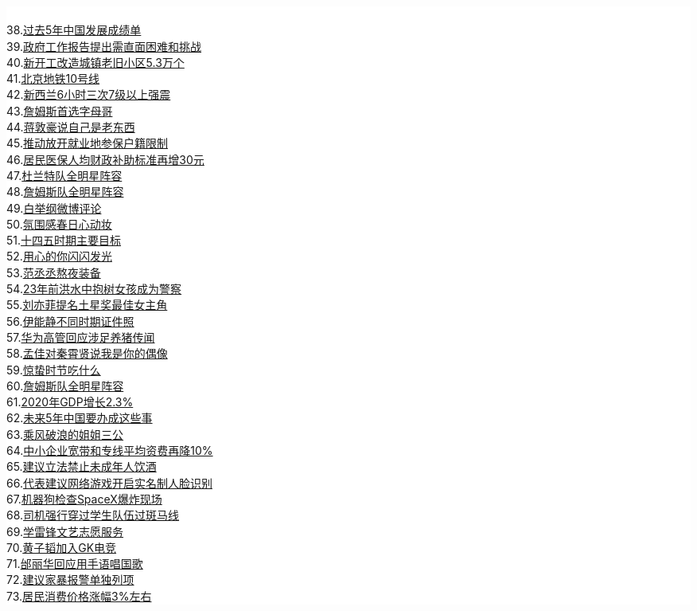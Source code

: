 </br>38.[过去5年中国发展成绩单](https://s.weibo.com/weibo?q=%23%E8%BF%87%E5%8E%BB5%E5%B9%B4%E4%B8%AD%E5%9B%BD%E5%8F%91%E5%B1%95%E6%88%90%E7%BB%A9%E5%8D%95%23&Refer=top)</br>39.[政府工作报告提出需直面困难和挑战](https://s.weibo.com/weibo?q=%23%E6%94%BF%E5%BA%9C%E5%B7%A5%E4%BD%9C%E6%8A%A5%E5%91%8A%E6%8F%90%E5%87%BA%E9%9C%80%E7%9B%B4%E9%9D%A2%E5%9B%B0%E9%9A%BE%E5%92%8C%E6%8C%91%E6%88%98%23&Refer=top)</br>40.[新开工改造城镇老旧小区5.3万个](https://s.weibo.com/weibo?q=%23%E6%96%B0%E5%BC%80%E5%B7%A5%E6%94%B9%E9%80%A0%E5%9F%8E%E9%95%87%E8%80%81%E6%97%A7%E5%B0%8F%E5%8C%BA5.3%E4%B8%87%E4%B8%AA%23&Refer=top)</br>41.[北京地铁10号线](https://s.weibo.com/weibo?q=%E5%8C%97%E4%BA%AC%E5%9C%B0%E9%93%8110%E5%8F%B7%E7%BA%BF&Refer=top)</br>42.[新西兰6小时三次7级以上强震](https://s.weibo.com/weibo?q=%23%E6%96%B0%E8%A5%BF%E5%85%B06%E5%B0%8F%E6%97%B6%E4%B8%89%E6%AC%A17%E7%BA%A7%E4%BB%A5%E4%B8%8A%E5%BC%BA%E9%9C%87%23&Refer=top)</br>43.[詹姆斯首选字母哥](https://s.weibo.com/weibo?q=%E8%A9%B9%E5%A7%86%E6%96%AF%E9%A6%96%E9%80%89%E5%AD%97%E6%AF%8D%E5%93%A5&Refer=top)</br>44.[蒋敦豪说自己是老东西](https://s.weibo.com/weibo?q=%23%E8%92%8B%E6%95%A6%E8%B1%AA%E8%AF%B4%E8%87%AA%E5%B7%B1%E6%98%AF%E8%80%81%E4%B8%9C%E8%A5%BF%23&Refer=top)</br>45.[推动放开就业地参保户籍限制](https://s.weibo.com/weibo?q=%23%E6%8E%A8%E5%8A%A8%E6%94%BE%E5%BC%80%E5%B0%B1%E4%B8%9A%E5%9C%B0%E5%8F%82%E4%BF%9D%E6%88%B7%E7%B1%8D%E9%99%90%E5%88%B6%23&Refer=top)</br>46.[居民医保人均财政补助标准再增30元](https://s.weibo.com/weibo?q=%23%E5%B1%85%E6%B0%91%E5%8C%BB%E4%BF%9D%E4%BA%BA%E5%9D%87%E8%B4%A2%E6%94%BF%E8%A1%A5%E5%8A%A9%E6%A0%87%E5%87%86%E5%86%8D%E5%A2%9E30%E5%85%83%23&Refer=top)</br>47.[杜兰特队全明星阵容](https://s.weibo.com/weibo?q=%E6%9D%9C%E5%85%B0%E7%89%B9%E9%98%9F%E5%85%A8%E6%98%8E%E6%98%9F%E9%98%B5%E5%AE%B9&Refer=top)</br>48.[詹姆斯队全明星阵容](https://s.weibo.com/weibo?q=%E8%A9%B9%E5%A7%86%E6%96%AF%E9%98%9F%E5%85%A8%E6%98%8E%E6%98%9F%E9%98%B5%E5%AE%B9&Refer=top)</br>49.[白举纲微博评论](https://s.weibo.com/weibo?q=%E7%99%BD%E4%B8%BE%E7%BA%B2%E5%BE%AE%E5%8D%9A%E8%AF%84%E8%AE%BA&Refer=top)</br>50.[氛围感春日心动妆](https://s.weibo.com/weibo?q=%23%E6%B0%9B%E5%9B%B4%E6%84%9F%E6%98%A5%E6%97%A5%E5%BF%83%E5%8A%A8%E5%A6%86%23&Refer=top)</br>51.[十四五时期主要目标](https://s.weibo.com/weibo?q=%23%E5%8D%81%E5%9B%9B%E4%BA%94%E6%97%B6%E6%9C%9F%E4%B8%BB%E8%A6%81%E7%9B%AE%E6%A0%87%23&Refer=top)</br>52.[用心的你闪闪发光](https://s.weibo.com/weibo?q=%23%E7%94%A8%E5%BF%83%E7%9A%84%E4%BD%A0%E9%97%AA%E9%97%AA%E5%8F%91%E5%85%89%23&topic_ad=1&Refer=top)</br>53.[范丞丞熬夜装备](https://s.weibo.com/weibo?q=%23%E8%8C%83%E4%B8%9E%E4%B8%9E%E7%86%AC%E5%A4%9C%E8%A3%85%E5%A4%87%23&topic_ad=1&Refer=top)</br>54.[23年前洪水中抱树女孩成为警察](https://s.weibo.com/weibo?q=23%E5%B9%B4%E5%89%8D%E6%B4%AA%E6%B0%B4%E4%B8%AD%E6%8A%B1%E6%A0%91%E5%A5%B3%E5%AD%A9%E6%88%90%E4%B8%BA%E8%AD%A6%E5%AF%9F&Refer=top)</br>55.[刘亦菲提名土星奖最佳女主角](https://s.weibo.com/weibo?q=%E5%88%98%E4%BA%A6%E8%8F%B2%E6%8F%90%E5%90%8D%E5%9C%9F%E6%98%9F%E5%A5%96%E6%9C%80%E4%BD%B3%E5%A5%B3%E4%B8%BB%E8%A7%92&Refer=top)</br>56.[伊能静不同时期证件照](https://s.weibo.com/weibo?q=%23%E4%BC%8A%E8%83%BD%E9%9D%99%E4%B8%8D%E5%90%8C%E6%97%B6%E6%9C%9F%E8%AF%81%E4%BB%B6%E7%85%A7%23&Refer=top)</br>57.[华为高管回应涉足养猪传闻](https://s.weibo.com/weibo?q=%E5%8D%8E%E4%B8%BA%E9%AB%98%E7%AE%A1%E5%9B%9E%E5%BA%94%E6%B6%89%E8%B6%B3%E5%85%BB%E7%8C%AA%E4%BC%A0%E9%97%BB&Refer=top)</br>58.[孟佳对秦霄贤说我是你的偶像](https://s.weibo.com/weibo?q=%23%E5%AD%9F%E4%BD%B3%E5%AF%B9%E7%A7%A6%E9%9C%84%E8%B4%A4%E8%AF%B4%E6%88%91%E6%98%AF%E4%BD%A0%E7%9A%84%E5%81%B6%E5%83%8F%23&Refer=top)</br>59.[惊蛰时节吃什么](https://s.weibo.com/weibo?q=%23%E6%83%8A%E8%9B%B0%E6%97%B6%E8%8A%82%E5%90%83%E4%BB%80%E4%B9%88%23&Refer=top)</br>60.[詹姆斯队全明星阵容](https://s.weibo.com/weibo?q=%23%E8%A9%B9%E5%A7%86%E6%96%AF%E9%98%9F%E5%85%A8%E6%98%8E%E6%98%9F%E9%98%B5%E5%AE%B9%23&Refer=top)</br>61.[2020年GDP增长2.3%](https://s.weibo.com/weibo?q=%232020%E5%B9%B4GDP%E5%A2%9E%E9%95%BF2.3%25%23&Refer=top)</br>62.[未来5年中国要办成这些事](https://s.weibo.com/weibo?q=%23%E6%9C%AA%E6%9D%A55%E5%B9%B4%E4%B8%AD%E5%9B%BD%E8%A6%81%E5%8A%9E%E6%88%90%E8%BF%99%E4%BA%9B%E4%BA%8B%23&Refer=top)</br>63.[乘风破浪的姐姐三公](https://s.weibo.com/weibo?q=%E4%B9%98%E9%A3%8E%E7%A0%B4%E6%B5%AA%E7%9A%84%E5%A7%90%E5%A7%90%E4%B8%89%E5%85%AC&Refer=top)</br>64.[中小企业宽带和专线平均资费再降10%](https://s.weibo.com/weibo?q=%23%E4%B8%AD%E5%B0%8F%E4%BC%81%E4%B8%9A%E5%AE%BD%E5%B8%A6%E5%92%8C%E4%B8%93%E7%BA%BF%E5%B9%B3%E5%9D%87%E8%B5%84%E8%B4%B9%E5%86%8D%E9%99%8D10%25%23&Refer=top)</br>65.[建议立法禁止未成年人饮酒](https://s.weibo.com/weibo?q=%E5%BB%BA%E8%AE%AE%E7%AB%8B%E6%B3%95%E7%A6%81%E6%AD%A2%E6%9C%AA%E6%88%90%E5%B9%B4%E4%BA%BA%E9%A5%AE%E9%85%92&Refer=top)</br>66.[代表建议网络游戏开启实名制人脸识别](https://s.weibo.com/weibo?q=%E4%BB%A3%E8%A1%A8%E5%BB%BA%E8%AE%AE%E7%BD%91%E7%BB%9C%E6%B8%B8%E6%88%8F%E5%BC%80%E5%90%AF%E5%AE%9E%E5%90%8D%E5%88%B6%E4%BA%BA%E8%84%B8%E8%AF%86%E5%88%AB&Refer=top)</br>67.[机器狗检查SpaceX爆炸现场](https://s.weibo.com/weibo?q=%E6%9C%BA%E5%99%A8%E7%8B%97%E6%A3%80%E6%9F%A5SpaceX%E7%88%86%E7%82%B8%E7%8E%B0%E5%9C%BA&Refer=top)</br>68.[司机强行穿过学生队伍过斑马线](https://s.weibo.com/weibo?q=%23%E5%8F%B8%E6%9C%BA%E5%BC%BA%E8%A1%8C%E7%A9%BF%E8%BF%87%E5%AD%A6%E7%94%9F%E9%98%9F%E4%BC%8D%E8%BF%87%E6%96%91%E9%A9%AC%E7%BA%BF%23&Refer=top)</br>69.[学雷锋文艺志愿服务](https://s.weibo.com/weibo?q=%23%E5%AD%A6%E9%9B%B7%E9%94%8B%E6%96%87%E8%89%BA%E5%BF%97%E6%84%BF%E6%9C%8D%E5%8A%A1%23&Refer=new_time)</br>70.[黄子韬加入GK电竞](https://s.weibo.com/weibo?q=%23%E9%BB%84%E5%AD%90%E9%9F%AC%E5%8A%A0%E5%85%A5GK%E7%94%B5%E7%AB%9E%23&Refer=top)</br>71.[邰丽华回应用手语唱国歌](https://s.weibo.com/weibo?q=%23%E9%82%B0%E4%B8%BD%E5%8D%8E%E5%9B%9E%E5%BA%94%E7%94%A8%E6%89%8B%E8%AF%AD%E5%94%B1%E5%9B%BD%E6%AD%8C%23&Refer=top)</br>72.[建议家暴报警单独列项](https://s.weibo.com/weibo?q=%E5%BB%BA%E8%AE%AE%E5%AE%B6%E6%9A%B4%E6%8A%A5%E8%AD%A6%E5%8D%95%E7%8B%AC%E5%88%97%E9%A1%B9&Refer=top)</br>73.[居民消费价格涨幅3%左右](https://s.weibo.com/weibo?q=%23%E5%B1%85%E6%B0%91%E6%B6%88%E8%B4%B9%E4%BB%B7%E6%A0%BC%E6%B6%A8%E5%B9%853%25%E5%B7%A6%E5%8F%B3%23&Refer=top)